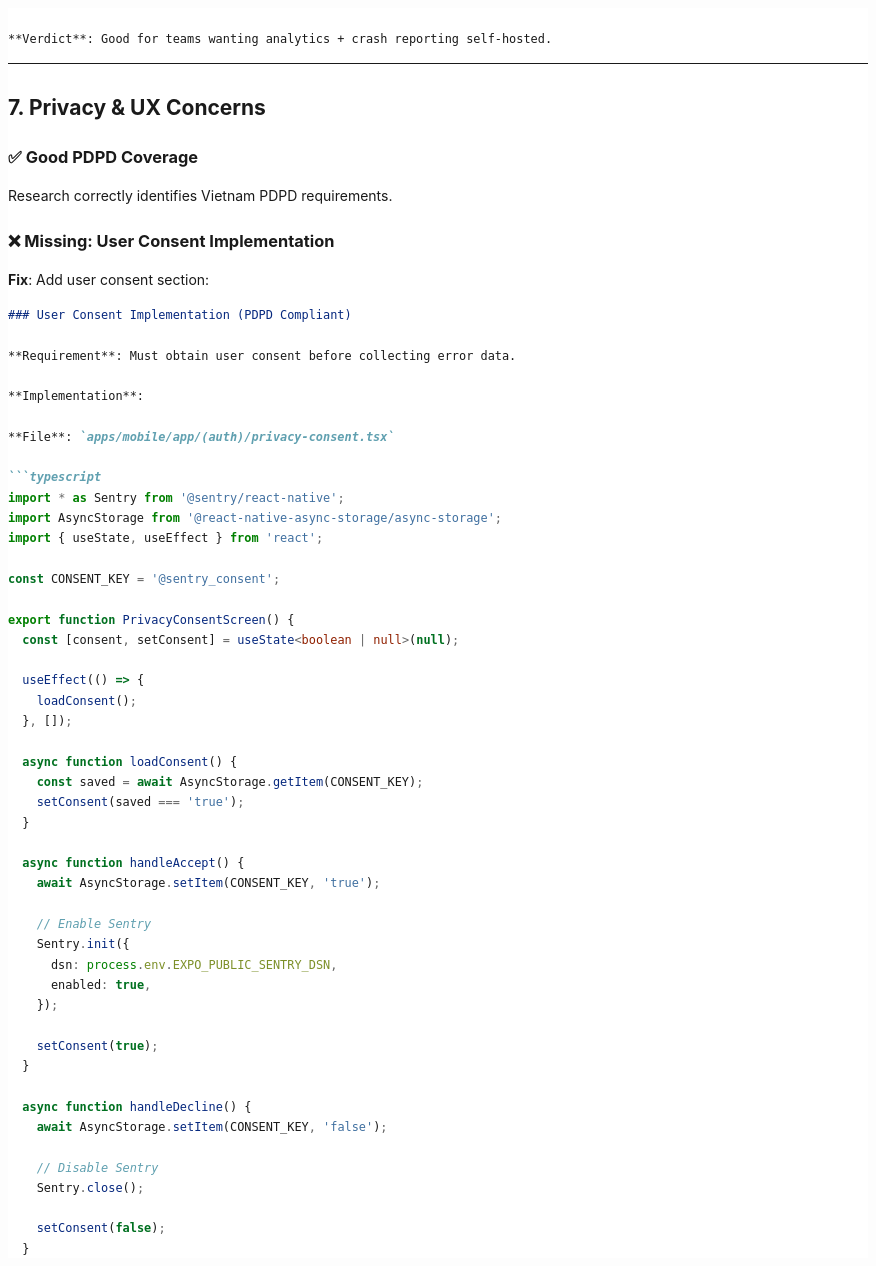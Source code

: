 ```markdown

**Verdict**: Good for teams wanting analytics + crash reporting self-hosted.
```

---

## 7. Privacy & UX Concerns

### ✅ Good PDPD Coverage

Research correctly identifies Vietnam PDPD requirements.

### ❌ Missing: User Consent Implementation

**Fix**: Add user consent section:

```markdown
### User Consent Implementation (PDPD Compliant)

**Requirement**: Must obtain user consent before collecting error data.

**Implementation**:

**File**: `apps/mobile/app/(auth)/privacy-consent.tsx`

```typescript
import * as Sentry from '@sentry/react-native';
import AsyncStorage from '@react-native-async-storage/async-storage';
import { useState, useEffect } from 'react';

const CONSENT_KEY = '@sentry_consent';

export function PrivacyConsentScreen() {
  const [consent, setConsent] = useState<boolean | null>(null);

  useEffect(() => {
    loadConsent();
  }, []);

  async function loadConsent() {
    const saved = await AsyncStorage.getItem(CONSENT_KEY);
    setConsent(saved === 'true');
  }

  async function handleAccept() {
    await AsyncStorage.setItem(CONSENT_KEY, 'true');

    // Enable Sentry
    Sentry.init({
      dsn: process.env.EXPO_PUBLIC_SENTRY_DSN,
      enabled: true,
    });

    setConsent(true);
  }

  async function handleDecline() {
    await AsyncStorage.setItem(CONSENT_KEY, 'false');

    // Disable Sentry
    Sentry.close();

    setConsent(false);
  }
```